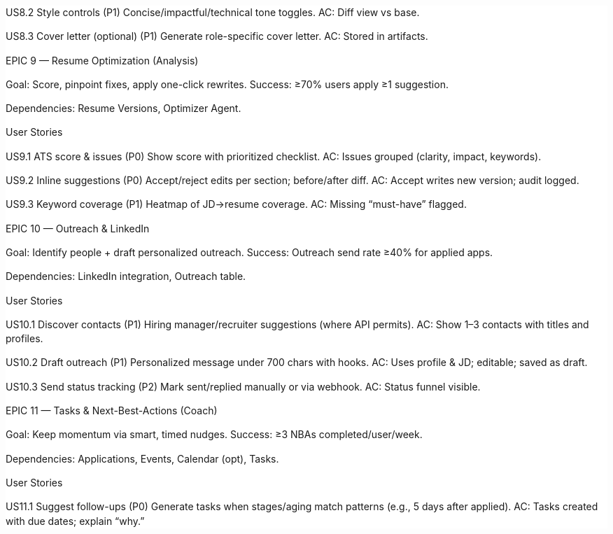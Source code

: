 US8.2 Style controls (P1)
Concise/impactful/technical tone toggles.
AC: Diff view vs base.

US8.3 Cover letter (optional) (P1)
Generate role-specific cover letter.
AC: Stored in artifacts.

EPIC 9 — Resume Optimization (Analysis)

Goal: Score, pinpoint fixes, apply one-click rewrites.
Success: ≥70% users apply ≥1 suggestion.

Dependencies: Resume Versions, Optimizer Agent.

User Stories

US9.1 ATS score & issues (P0)
Show score with prioritized checklist.
AC: Issues grouped (clarity, impact, keywords).

US9.2 Inline suggestions (P0)
Accept/reject edits per section; before/after diff.
AC: Accept writes new version; audit logged.

US9.3 Keyword coverage (P1)
Heatmap of JD→resume coverage.
AC: Missing “must-have” flagged.

EPIC 10 — Outreach & LinkedIn

Goal: Identify people + draft personalized outreach.
Success: Outreach send rate ≥40% for applied apps.

Dependencies: LinkedIn integration, Outreach table.

User Stories

US10.1 Discover contacts (P1)
Hiring manager/recruiter suggestions (where API permits).
AC: Show 1–3 contacts with titles and profiles.

US10.2 Draft outreach (P1)
Personalized message under 700 chars with hooks.
AC: Uses profile & JD; editable; saved as draft.

US10.3 Send status tracking (P2)
Mark sent/replied manually or via webhook.
AC: Status funnel visible.

EPIC 11 — Tasks & Next-Best-Actions (Coach)

Goal: Keep momentum via smart, timed nudges.
Success: ≥3 NBAs completed/user/week.

Dependencies: Applications, Events, Calendar (opt), Tasks.

User Stories

US11.1 Suggest follow-ups (P0)
Generate tasks when stages/aging match patterns (e.g., 5 days after applied).
AC: Tasks created with due dates; explain “why.”
